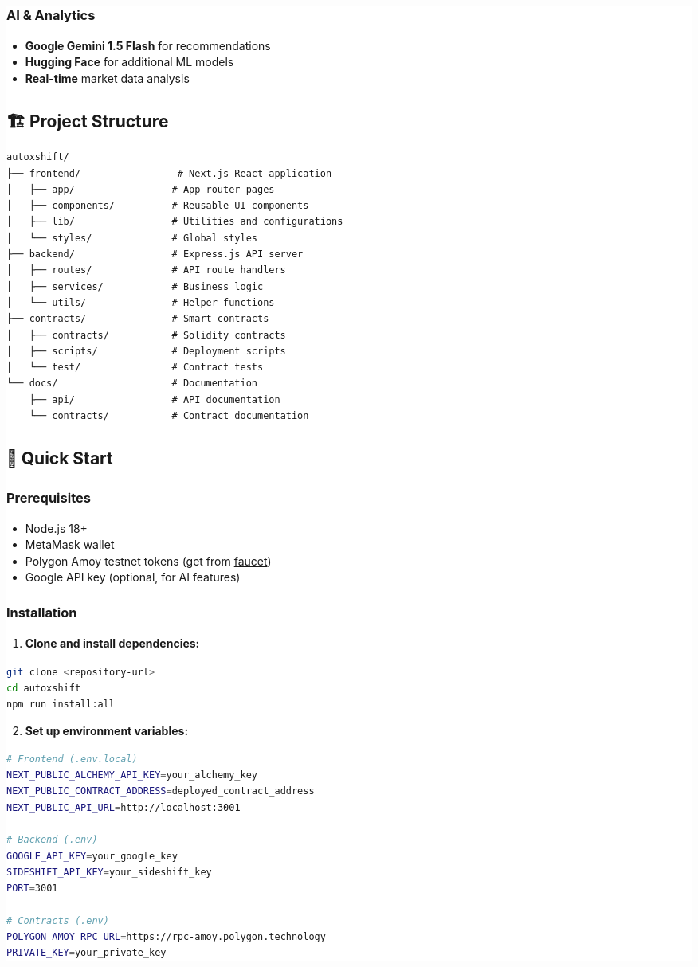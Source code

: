### AI & Analytics
- **Google Gemini 1.5 Flash** for recommendations
- **Hugging Face** for additional ML models
- **Real-time** market data analysis

## 🏗️ Project Structure

```
autoxshift/
├── frontend/                 # Next.js React application
│   ├── app/                 # App router pages
│   ├── components/          # Reusable UI components
│   ├── lib/                 # Utilities and configurations
│   └── styles/              # Global styles
├── backend/                 # Express.js API server
│   ├── routes/              # API route handlers
│   ├── services/            # Business logic
│   └── utils/               # Helper functions
├── contracts/               # Smart contracts
│   ├── contracts/           # Solidity contracts
│   ├── scripts/             # Deployment scripts
│   └── test/                # Contract tests
└── docs/                    # Documentation
    ├── api/                 # API documentation
    └── contracts/           # Contract documentation
```

## 🚀 Quick Start

### Prerequisites
- Node.js 18+ 
- MetaMask wallet
- Polygon Amoy testnet tokens (get from [faucet](https://faucet.polygon.technology/))
- Google API key (optional, for AI features)

### Installation

1. **Clone and install dependencies:**
```bash
git clone <repository-url>
cd autoxshift
npm run install:all
```

2. **Set up environment variables:**
```bash
# Frontend (.env.local)
NEXT_PUBLIC_ALCHEMY_API_KEY=your_alchemy_key
NEXT_PUBLIC_CONTRACT_ADDRESS=deployed_contract_address
NEXT_PUBLIC_API_URL=http://localhost:3001

# Backend (.env)
GOOGLE_API_KEY=your_google_key
SIDESHIFT_API_KEY=your_sideshift_key
PORT=3001

# Contracts (.env)
POLYGON_AMOY_RPC_URL=https://rpc-amoy.polygon.technology
PRIVATE_KEY=your_private_key
```
